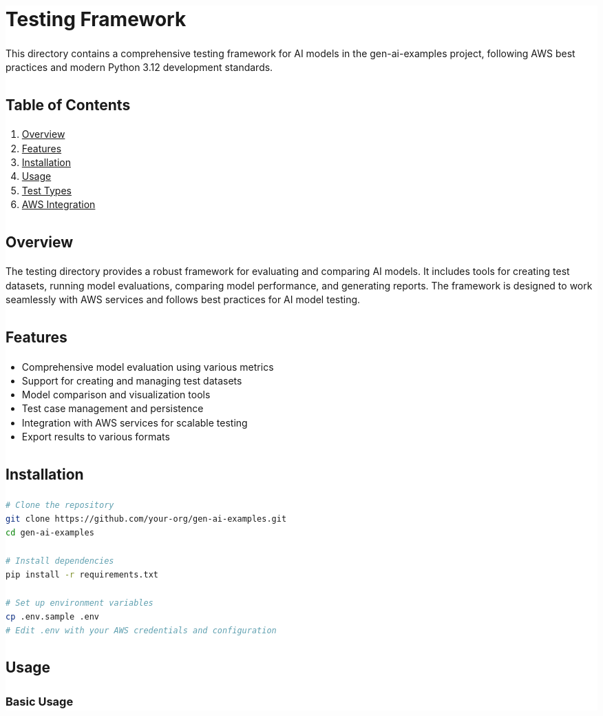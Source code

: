 # Testing Framework

This directory contains a comprehensive testing framework for AI models in the gen-ai-examples project, following AWS best practices and modern Python 3.12 development standards.

## Table of Contents

1. [Overview](#overview)
2. [Features](#features)
3. [Installation](#installation)
4. [Usage](#usage)
5. [Test Types](#test-types)
6. [AWS Integration](#aws-integration)

## Overview

The testing directory provides a robust framework for evaluating and comparing AI models. It includes tools for creating test datasets, running model evaluations, comparing model performance, and generating reports. The framework is designed to work seamlessly with AWS services and follows best practices for AI model testing.

## Features

- Comprehensive model evaluation using various metrics
- Support for creating and managing test datasets
- Model comparison and visualization tools
- Test case management and persistence
- Integration with AWS services for scalable testing
- Export results to various formats

## Installation

```bash
# Clone the repository
git clone https://github.com/your-org/gen-ai-examples.git
cd gen-ai-examples

# Install dependencies
pip install -r requirements.txt

# Set up environment variables
cp .env.sample .env
# Edit .env with your AWS credentials and configuration
```

## Usage

### Basic Usage
